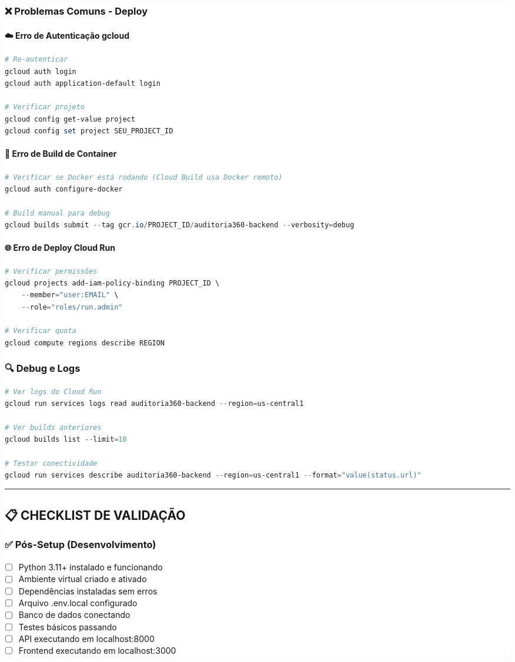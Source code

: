 ### ❌ **Problemas Comuns - Deploy**

#### ☁️ **Erro de Autenticação gcloud**
```powershell
# Re-autenticar
gcloud auth login
gcloud auth application-default login

# Verificar projeto
gcloud config get-value project
gcloud config set project SEU_PROJECT_ID
```

#### 🐳 **Erro de Build de Container**
```powershell
# Verificar se Docker está rodando (Cloud Build usa Docker remoto)
gcloud auth configure-docker

# Build manual para debug
gcloud builds submit --tag gcr.io/PROJECT_ID/auditoria360-backend --verbosity=debug
```

#### 🌐 **Erro de Deploy Cloud Run**
```powershell
# Verificar permissões
gcloud projects add-iam-policy-binding PROJECT_ID \
    --member="user:EMAIL" \
    --role="roles/run.admin"

# Verificar quota
gcloud compute regions describe REGION
```

### 🔍 **Debug e Logs**

```powershell
# Ver logs do Cloud Run
gcloud run services logs read auditoria360-backend --region=us-central1

# Ver builds anteriores
gcloud builds list --limit=10

# Testar conectividade
gcloud run services describe auditoria360-backend --region=us-central1 --format="value(status.url)"
```

---

## 📋 **CHECKLIST DE VALIDAÇÃO**

### ✅ **Pós-Setup (Desenvolvimento)**
- [ ] Python 3.11+ instalado e funcionando
- [ ] Ambiente virtual criado e ativado
- [ ] Dependências instaladas sem erros
- [ ] Arquivo .env.local configurado
- [ ] Banco de dados conectando
- [ ] Testes básicos passando
- [ ] API executando em localhost:8000
- [ ] Frontend executando em localhost:3000
